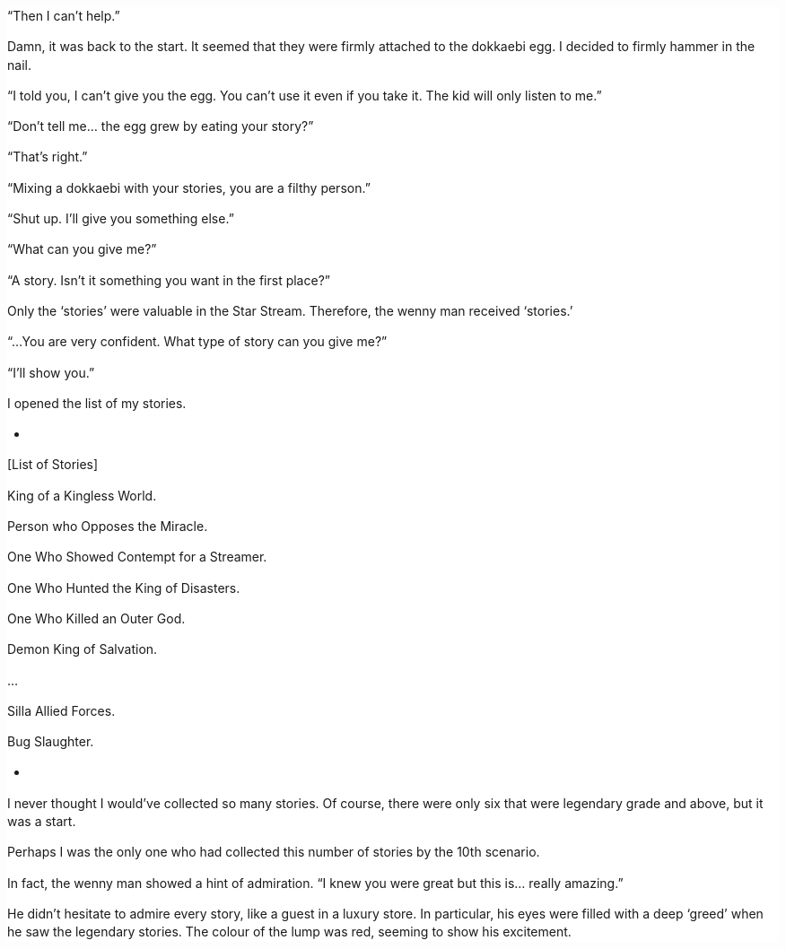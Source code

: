 “Then I can’t help.”

Damn, it was back to the start. It seemed that they were firmly attached to the dokkaebi egg. I decided to firmly hammer in the nail.

“I told you, I can’t give you the egg. You can’t use it even if you take it. The kid will only listen to me.”

“Don’t tell me… the egg grew by eating your story?”

“That’s right.”

“Mixing a dokkaebi with your stories, you are a filthy person.”

“Shut up. I’ll give you something else.”

“What can you give me?”

“A story. Isn’t it something you want in the first place?”

Only the ‘stories’ were valuable in the Star Stream. Therefore, the wenny man received ‘stories.’

“…You are very confident. What type of story can you give me?”

“I’ll show you.”

I opened the list of my stories.

-

[List of Stories]

King of a Kingless World.

Person who Opposes the Miracle.

One Who Showed Contempt for a Streamer.

One Who Hunted the King of Disasters.

One Who Killed an Outer God.

Demon King of Salvation.

…

Silla Allied Forces.

Bug Slaughter.

-

I never thought I would’ve collected so many stories. Of course, there were only six that were legendary grade and above, but it was a start.

Perhaps I was the only one who had collected this number of stories by the 10th scenario.

In fact, the wenny man showed a hint of admiration. “I knew you were great but this is… really amazing.”

He didn’t hesitate to admire every story, like a guest in a luxury store. In particular, his eyes were filled with a deep ‘greed’ when he saw the legendary stories. The colour of the lump was red, seeming to show his excitement.
